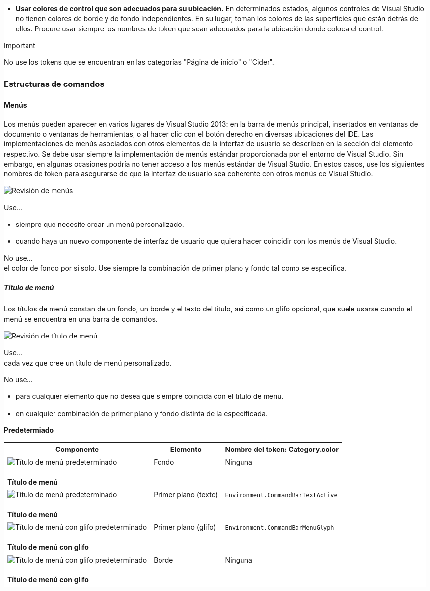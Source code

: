 -   **Usar colores de control que son adecuados para su ubicación.** En determinados estados, algunos controles de Visual Studio no tienen colores de borde y de fondo independientes. En su lugar, toman los colores de las superficies que están detrás de ellos. Procure usar siempre los nombres de token que sean adecuados para la ubicación donde coloca el control.  
  
> [!IMPORTANT]
>  No use los tokens que se encuentran en las categorías "Página de inicio" o "Cider".  
  
### <a name="command-structures"></a>Estructuras de comandos  
  
####  <a name="BKMK_CommandMenus"></a> Menús  
 Los menús pueden aparecer en varios lugares de Visual Studio 2013: en la barra de menús principal, insertados en ventanas de documento o ventanas de herramientas, o al hacer clic con el botón derecho en diversas ubicaciones del IDE. Las implementaciones de menús asociados con otros elementos de la interfaz de usuario se describen en la sección del elemento respectivo. Se debe usar siempre la implementación de menús estándar proporcionada por el entorno de Visual Studio. Sin embargo, en algunas ocasiones podría no tener acceso a los menús estándar de Visual Studio. En estos casos, use los siguientes nombres de token para asegurarse de que la interfaz de usuario sea coherente con otros menús de Visual Studio.  
  
 ![Revisión de menús](../extensibility/ux-guidelines/media/0303-000-menuredline.png "0303 000_MenuRedline")  
  
 Use…  
 -   siempre que necesite crear un menú personalizado.  
  
-   cuando haya un nuevo componente de interfaz de usuario que quiera hacer coincidir con los menús de Visual Studio.  
  
 No use…  
 el color de fondo por sí solo. Use siempre la combinación de primer plano y fondo tal como se especifica.  
  
##### <a name="menu-title"></a>Título de menú  
 Los títulos de menú constan de un fondo, un borde y el texto del título, así como un glifo opcional, que suele usarse cuando el menú se encuentra en una barra de comandos.  
  
 ![Revisión de título de menú](../extensibility/ux-guidelines/media/0303-001-menutitleredline.png "0303 001_MenuTitleRedline")  
  
 Use…  
 cada vez que cree un título de menú personalizado.  
  
 No use…  
 -   para cualquier elemento que no desea que siempre coincida con el título de menú.  
  
-   en cualquier combinación de primer plano y fondo distinta de la especificada.  
  
 **Predetermiado**  
  
|Componente|Elemento|Nombre del token: Category.color|  
|---------------|-------------|--------------------------------|  
|![Título de menú predeterminado](../extensibility/ux-guidelines/media/0303-002-menutitledefault.png "0303 002_MenuTitleDefault")<br /><br /> **Título de menú**|Fondo|Ninguna|  
|![Título de menú predeterminado](../extensibility/ux-guidelines/media/0303-002-menutitledefault.png "0303 002_MenuTitleDefault")<br /><br /> **Título de menú**|Primer plano (texto)|`Environment.CommandBarTextActive`|  
|![Título de menú con glifo predeterminado](../extensibility/ux-guidelines/media/0303-003-menutitlewithglyphdefault.png "0303 003_MenuTitleWithGlyphDefault")<br /><br /> **Título de menú con glifo**|Primer plano (glifo)|`Environment.CommandBarMenuGlyph`|  
|![Título de menú con glifo predeterminado](../extensibility/ux-guidelines/media/0303-003-menutitlewithglyphdefault.png "0303 003_MenuTitleWithGlyphDefault")<br /><br /> **Título de menú con glifo**|Borde|Ninguna|  
  